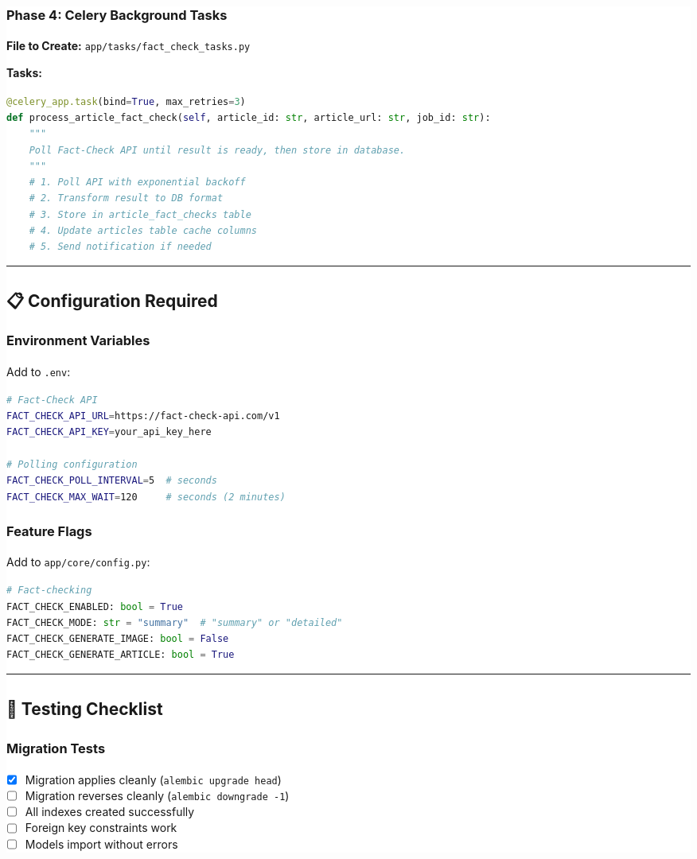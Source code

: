 
### Phase 4: Celery Background Tasks
**File to Create:** `app/tasks/fact_check_tasks.py`

**Tasks:**
```python
@celery_app.task(bind=True, max_retries=3)
def process_article_fact_check(self, article_id: str, article_url: str, job_id: str):
    """
    Poll Fact-Check API until result is ready, then store in database.
    """
    # 1. Poll API with exponential backoff
    # 2. Transform result to DB format
    # 3. Store in article_fact_checks table
    # 4. Update articles table cache columns
    # 5. Send notification if needed
```

---

## 📋 Configuration Required

### Environment Variables
Add to `.env`:
```bash
# Fact-Check API
FACT_CHECK_API_URL=https://fact-check-api.com/v1
FACT_CHECK_API_KEY=your_api_key_here

# Polling configuration
FACT_CHECK_POLL_INTERVAL=5  # seconds
FACT_CHECK_MAX_WAIT=120     # seconds (2 minutes)
```

### Feature Flags
Add to `app/core/config.py`:
```python
# Fact-checking
FACT_CHECK_ENABLED: bool = True
FACT_CHECK_MODE: str = "summary"  # "summary" or "detailed"
FACT_CHECK_GENERATE_IMAGE: bool = False
FACT_CHECK_GENERATE_ARTICLE: bool = True
```

---

## 🧪 Testing Checklist

### Migration Tests
- [x] Migration applies cleanly (`alembic upgrade head`)
- [ ] Migration reverses cleanly (`alembic downgrade -1`)
- [ ] All indexes created successfully
- [ ] Foreign key constraints work
- [ ] Models import without errors
